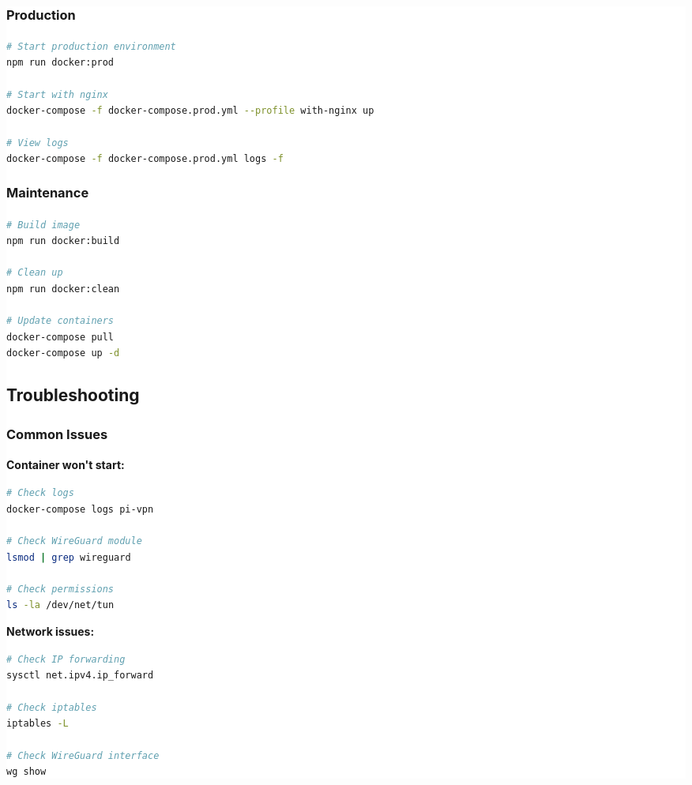 ### Production

```bash
# Start production environment
npm run docker:prod

# Start with nginx
docker-compose -f docker-compose.prod.yml --profile with-nginx up

# View logs
docker-compose -f docker-compose.prod.yml logs -f
```

### Maintenance

```bash
# Build image
npm run docker:build

# Clean up
npm run docker:clean

# Update containers
docker-compose pull
docker-compose up -d
```

## Troubleshooting

### Common Issues

**Container won't start:**
```bash
# Check logs
docker-compose logs pi-vpn

# Check WireGuard module
lsmod | grep wireguard

# Check permissions
ls -la /dev/net/tun
```

**Network issues:**
```bash
# Check IP forwarding
sysctl net.ipv4.ip_forward

# Check iptables
iptables -L

# Check WireGuard interface
wg show
```
